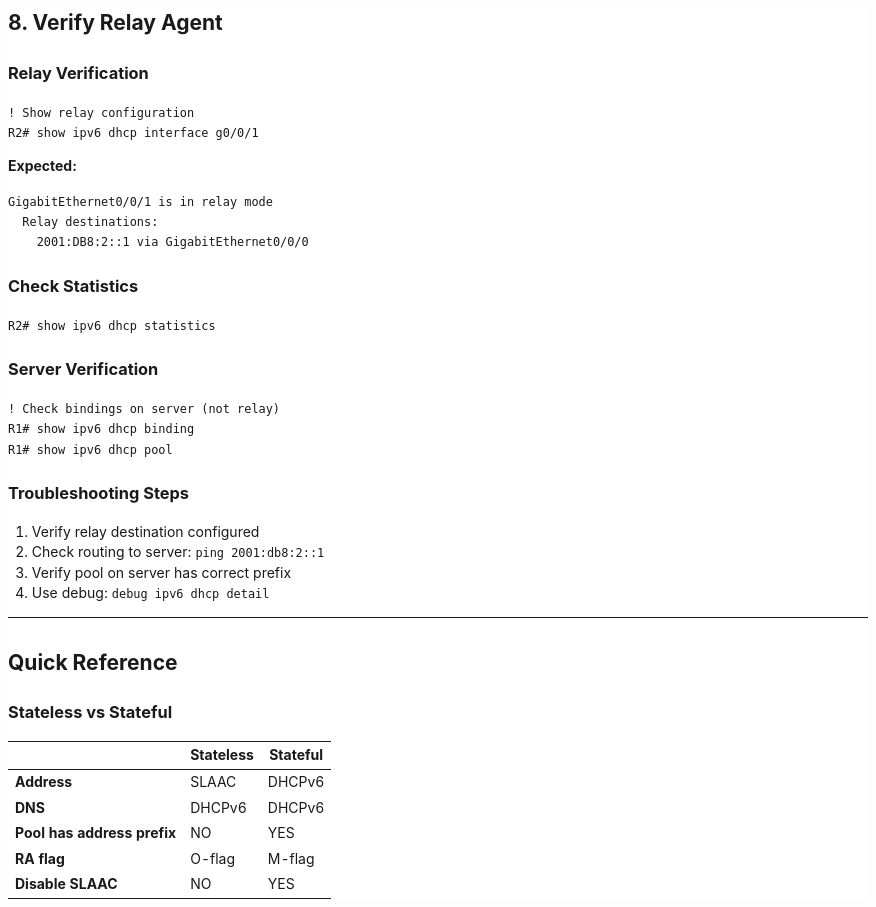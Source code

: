 ## 8. Verify Relay Agent

### Relay Verification

```cisco
! Show relay configuration
R2# show ipv6 dhcp interface g0/0/1
```

**Expected:**
```
GigabitEthernet0/0/1 is in relay mode
  Relay destinations:
    2001:DB8:2::1 via GigabitEthernet0/0/0
```

### Check Statistics

```cisco
R2# show ipv6 dhcp statistics
```

### Server Verification

```cisco
! Check bindings on server (not relay)
R1# show ipv6 dhcp binding
R1# show ipv6 dhcp pool
```

### Troubleshooting Steps

1. Verify relay destination configured
2. Check routing to server: `ping 2001:db8:2::1`
3. Verify pool on server has correct prefix
4. Use debug: `debug ipv6 dhcp detail`

---

## Quick Reference

### Stateless vs Stateful

| | Stateless | Stateful |
|---|-----------|----------|
| **Address** | SLAAC | DHCPv6 |
| **DNS** | DHCPv6 | DHCPv6 |
| **Pool has address prefix** | NO | YES |
| **RA flag** | O-flag | M-flag |
| **Disable SLAAC** | NO | YES |
